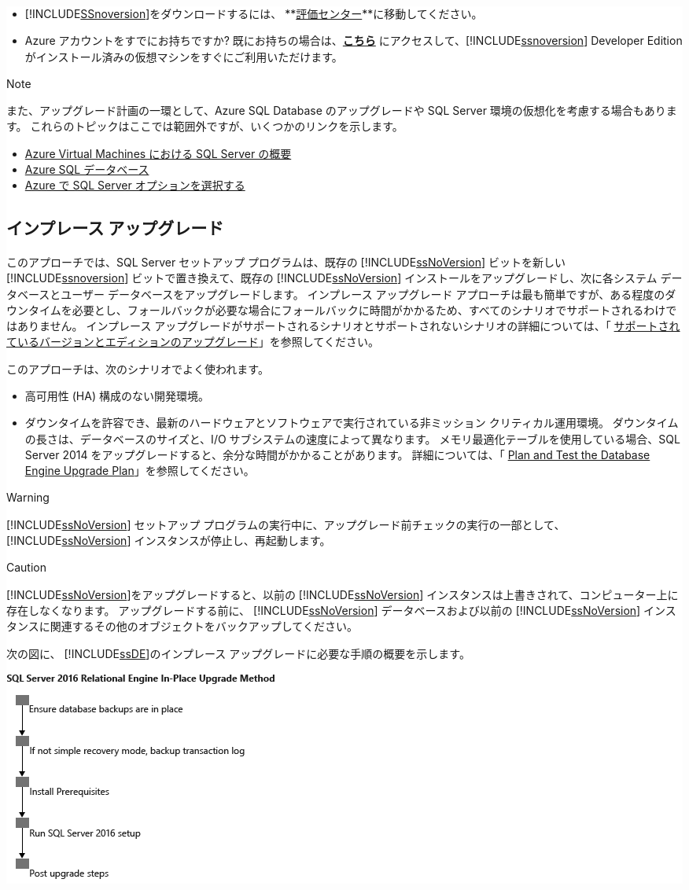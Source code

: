 -   [!INCLUDE[SSnoversion](../../includes/ssnoversion-md.md)]をダウンロードするには、  **[評価センター](https://www.microsoft.com/en-us/evalcenter/evaluate-sql-server)**に移動してください。  
  
-   Azure アカウントをすでにお持ちですか?  既にお持ちの場合は、**[こちら](http://azuremarketplace.microsoft.com/marketplace/apps/Microsoft.FreeLicenseSQLServer2016SP1DeveloperWindowsServer2016)** にアクセスして、[!INCLUDE[ssnoversion](../../includes/ssnoversion-md.md)] Developer Edition がインストール済みの仮想マシンをすぐにご利用いただけます。  
  
> [!NOTE]  
>  また、アップグレード計画の一環として、Azure SQL Database のアップグレードや SQL Server 環境の仮想化を考慮する場合もあります。 これらのトピックはここでは範囲外ですが、いくつかのリンクを示します。
>   - [Azure Virtual Machines における SQL Server の概要](https://azure.microsoft.com/documentation/articles/virtual-machines-sql-server-infrastructure-services/)
>   - [Azure SQL データベース](https://azure.microsoft.com/en-us/services/sql-database/) 
>   - [Azure で SQL Server オプションを選択する](https://azure.microsoft.com/documentation/articles/data-management-azure-sql-database-and-sql-server-iaas/)  
  
##  <a name="UpgradeInPlace"></a> インプレース アップグレード  
 このアプローチでは、SQL Server セットアップ プログラムは、既存の [!INCLUDE[ssNoVersion](../../includes/ssnoversion-md.md)] ビットを新しい [!INCLUDE[ssnoversion](../../includes/ssnoversion-md.md)] ビットで置き換えて、既存の [!INCLUDE[ssNoVersion](../../includes/ssnoversion-md.md)] インストールをアップグレードし、次に各システム データベースとユーザー データベースをアップグレードします。  インプレース アップグレード アプローチは最も簡単ですが、ある程度のダウンタイムを必要とし、フォールバックが必要な場合にフォールバックに時間がかかるため、すべてのシナリオでサポートされるわけではありません。 インプレース アップグレードがサポートされるシナリオとサポートされないシナリオの詳細については、「 [サポートされているバージョンとエディションのアップグレード](../../database-engine/install-windows/supported-version-and-edition-upgrades-2017.md)」を参照してください。  
  
 このアプローチは、次のシナリオでよく使われます。  
  
-   高可用性 (HA) 構成のない開発環境。  
  
-   ダウンタイムを許容でき、最新のハードウェアとソフトウェアで実行されている非ミッション クリティカル運用環境。 ダウンタイムの長さは、データベースのサイズと、I/O サブシステムの速度によって異なります。 メモリ最適化テーブルを使用している場合、SQL Server 2014 をアップグレードすると、余分な時間がかかることがあります。 詳細については、「 [Plan and Test the Database Engine Upgrade Plan](../../database-engine/install-windows/plan-and-test-the-database-engine-upgrade-plan.md)」を参照してください。  
  
> [!WARNING]  
>  [!INCLUDE[ssNoVersion](../../includes/ssnoversion-md.md)] セットアップ プログラムの実行中に、アップグレード前チェックの実行の一部として、 [!INCLUDE[ssNoVersion](../../includes/ssnoversion-md.md)] インスタンスが停止し、再起動します。  
  
> [!CAUTION]  
>  [!INCLUDE[ssNoVersion](../../includes/ssnoversion-md.md)]をアップグレードすると、以前の [!INCLUDE[ssNoVersion](../../includes/ssnoversion-md.md)] インスタンスは上書きされて、コンピューター上に存在しなくなります。 アップグレードする前に、 [!INCLUDE[ssNoVersion](../../includes/ssnoversion-md.md)] データベースおよび以前の [!INCLUDE[ssNoVersion](../../includes/ssnoversion-md.md)] インスタンスに関連するその他のオブジェクトをバックアップしてください。  
  
 次の図に、 [!INCLUDE[ssDE](../../includes/ssde-md.md)]のインプレース アップグレードに必要な手順の概要を示します。  
  
 ![非 HA データベース エンジンのインプレ―ス アップグレード](../../database-engine/install-windows/media/database-engine-upgrade-non-ha-in-place-upgrade.png "非 HA データベース エンジンのインプレ―ス アップグレード")  
  